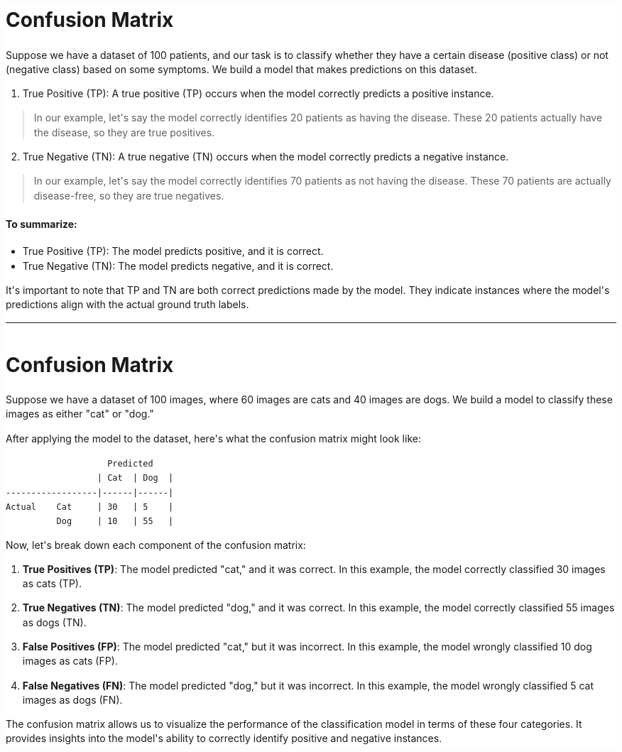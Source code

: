 # Confusion Matrix

Suppose we have a dataset of 100 patients, and our task is to classify whether they have a certain disease (positive class) or not (negative class) based on some symptoms. We build a model that makes predictions on this dataset.

1. True Positive (TP):
A true positive (TP) occurs when the model correctly predicts a positive instance. 
> In our example, let's say the model correctly identifies 20 patients as having the disease. These 20 patients actually have the disease, so they are true positives. 

2. True Negative (TN):
A true negative (TN) occurs when the model correctly predicts a negative instance. 
> In our example, let's say the model correctly identifies 70 patients as not having the disease. These 70 patients are actually disease-free, so they are true negatives.

#### To summarize:

* True Positive (TP): The model predicts positive, and it is correct.
* True Negative (TN): The model predicts negative, and it is correct.

It's important to note that TP and TN are both correct predictions made by the model. They indicate instances where the model's predictions align with the actual ground truth labels.


---
# Confusion Matrix
Suppose we have a dataset of 100 images, where 60 images are cats and 40 images are dogs. We build a model to classify these images as either "cat" or "dog."

After applying the model to the dataset, here's what the confusion matrix might look like:

```
                    Predicted
                  | Cat  | Dog  |
------------------|------|------|
Actual    Cat     | 30   | 5    |
          Dog     | 10   | 55   |
```

Now, let's break down each component of the confusion matrix:

1. **True Positives (TP)**: The model predicted "cat," and it was correct. In this example, the model correctly classified 30 images as cats (TP).

2. **True Negatives (TN)**: The model predicted "dog," and it was correct. In this example, the model correctly classified 55 images as dogs (TN).

3. **False Positives (FP)**: The model predicted "cat," but it was incorrect. In this example, the model wrongly classified 10 dog images as cats (FP).

4. **False Negatives (FN)**: The model predicted "dog," but it was incorrect. In this example, the model wrongly classified 5 cat images as dogs (FN).

The confusion matrix allows us to visualize the performance of the classification model in terms of these four categories. It provides insights into the model's ability to correctly identify positive and negative instances. 
